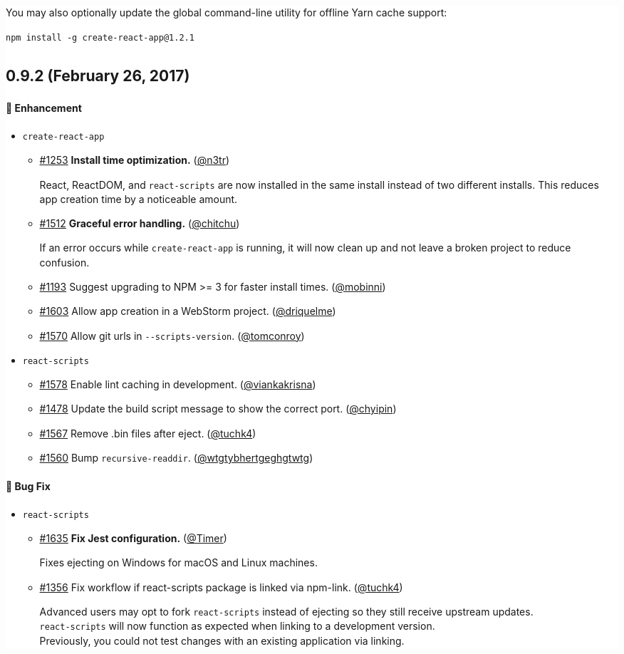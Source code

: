 You may also optionally update the global command-line utility for offline Yarn cache support:

```
npm install -g create-react-app@1.2.1
```

## 0.9.2 (February 26, 2017)

#### :nail_care: Enhancement

* `create-react-app`
  * [#1253](https://github.com/facebook/create-react-app/pull/1253) **Install time optimization.** ([@n3tr](https://github.com/n3tr))

    React, ReactDOM, and `react-scripts` are now installed in the same install instead of two different installs. This reduces app creation time by a noticeable amount.

  * [#1512](https://github.com/facebook/create-react-app/pull/1512) **Graceful error handling.** ([@chitchu](https://github.com/chitchu))

    If an error occurs while `create-react-app` is running, it will now clean up and not leave a broken project to reduce confusion.

  * [#1193](https://github.com/facebook/create-react-app/pull/1193) Suggest upgrading to NPM >= 3 for faster install times. ([@mobinni](https://github.com/mobinni))

  * [#1603](https://github.com/facebook/create-react-app/pull/1603) Allow app creation in a WebStorm project. ([@driquelme](https://github.com/driquelme))

  * [#1570](https://github.com/facebook/create-react-app/pull/1570) Allow git urls in `--scripts-version`. ([@tomconroy](https://github.com/tomconroy))

* `react-scripts`
  * [#1578](https://github.com/facebook/create-react-app/pull/1578) Enable lint caching in development. ([@viankakrisna](https://github.com/viankakrisna))

  * [#1478](https://github.com/facebook/create-react-app/pull/1478) Update the build script message to show the correct port. ([@chyipin](https://github.com/chyipin))

  * [#1567](https://github.com/facebook/create-react-app/pull/1567) Remove .bin files after eject. ([@tuchk4](https://github.com/tuchk4))

  * [#1560](https://github.com/facebook/create-react-app/pull/1560) Bump `recursive-readdir`. ([@wtgtybhertgeghgtwtg](https://github.com/wtgtybhertgeghgtwtg))

#### :bug: Bug Fix
* `react-scripts`

  * [#1635](https://github.com/facebook/create-react-app/pull/1635) **Fix Jest configuration.** ([@Timer](https://github.com/Timer))

    Fixes ejecting on Windows for macOS and Linux machines.

  * [#1356](https://github.com/facebook/create-react-app/pull/1356) Fix workflow if react-scripts package is linked via npm-link. ([@tuchk4](https://github.com/tuchk4))

    Advanced users may opt to fork `react-scripts` instead of ejecting so they still receive upstream updates.<br>
    `react-scripts` will now function as expected when linking to a development version.<br>
    Previously, you could not test changes with an existing application via linking.
